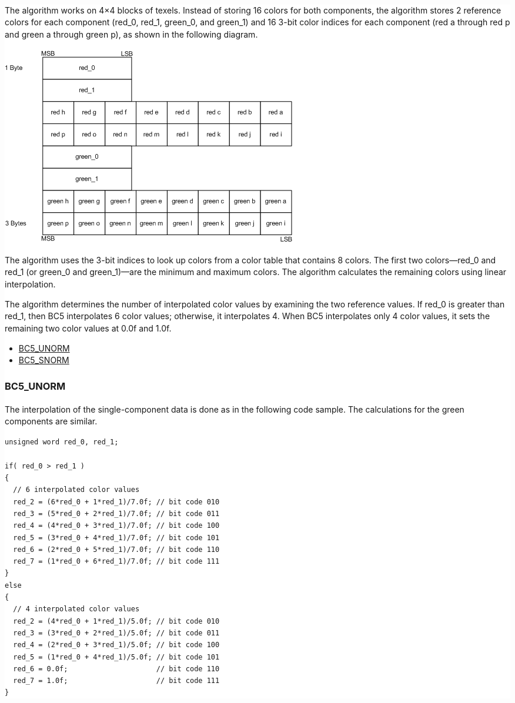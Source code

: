 The algorithm works on 4×4 blocks of texels. Instead of storing 16 colors for both components, the algorithm stores 2 reference colors for each component (red\_0, red\_1, green\_0, and green\_1) and 16 3-bit color indices for each component (red a through red p and green a through green p), as shown in the following diagram.

![diagram of the layout for bc5 compression](images/d3d10-compression-bc5.png)

The algorithm uses the 3-bit indices to look up colors from a color table that contains 8 colors. The first two colors—red\_0 and red\_1 (or green\_0 and green\_1)—are the minimum and maximum colors. The algorithm calculates the remaining colors using linear interpolation.

The algorithm determines the number of interpolated color values by examining the two reference values. If red\_0 is greater than red\_1, then BC5 interpolates 6 color values; otherwise, it interpolates 4. When BC5 interpolates only 4 color values, it sets the remaining two color values at 0.0f and 1.0f.

-   [BC5\_UNORM](/windows)
-   [BC5\_SNORM](/windows)

### BC5\_UNORM

The interpolation of the single-component data is done as in the following code sample. The calculations for the green components are similar.


```
unsigned word red_0, red_1;

if( red_0 > red_1 )
{
  // 6 interpolated color values
  red_2 = (6*red_0 + 1*red_1)/7.0f; // bit code 010
  red_3 = (5*red_0 + 2*red_1)/7.0f; // bit code 011
  red_4 = (4*red_0 + 3*red_1)/7.0f; // bit code 100
  red_5 = (3*red_0 + 4*red_1)/7.0f; // bit code 101
  red_6 = (2*red_0 + 5*red_1)/7.0f; // bit code 110
  red_7 = (1*red_0 + 6*red_1)/7.0f; // bit code 111
}
else
{
  // 4 interpolated color values
  red_2 = (4*red_0 + 1*red_1)/5.0f; // bit code 010
  red_3 = (3*red_0 + 2*red_1)/5.0f; // bit code 011
  red_4 = (2*red_0 + 3*red_1)/5.0f; // bit code 100
  red_5 = (1*red_0 + 4*red_1)/5.0f; // bit code 101
  red_6 = 0.0f;                     // bit code 110
  red_7 = 1.0f;                     // bit code 111
}
```
